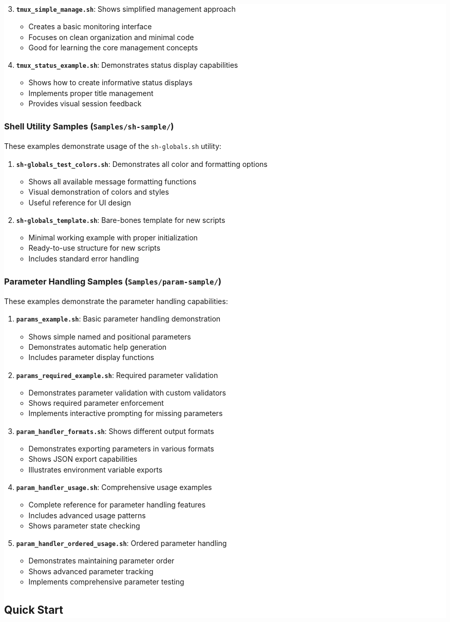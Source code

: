 3. **`tmux_simple_manage.sh`**: Shows simplified management approach
   - Creates a basic monitoring interface
   - Focuses on clean organization and minimal code
   - Good for learning the core management concepts

4. **`tmux_status_example.sh`**: Demonstrates status display capabilities
   - Shows how to create informative status displays
   - Implements proper title management
   - Provides visual session feedback

### Shell Utility Samples (`Samples/sh-sample/`)

These examples demonstrate usage of the `sh-globals.sh` utility:

1. **`sh-globals_test_colors.sh`**: Demonstrates all color and formatting options
   - Shows all available message formatting functions
   - Visual demonstration of colors and styles
   - Useful reference for UI design

2. **`sh-globals_template.sh`**: Bare-bones template for new scripts
   - Minimal working example with proper initialization
   - Ready-to-use structure for new scripts
   - Includes standard error handling

### Parameter Handling Samples (`Samples/param-sample/`)

These examples demonstrate the parameter handling capabilities:

1. **`params_example.sh`**: Basic parameter handling demonstration
   - Shows simple named and positional parameters
   - Demonstrates automatic help generation
   - Includes parameter display functions

2. **`params_required_example.sh`**: Required parameter validation
   - Demonstrates parameter validation with custom validators
   - Shows required parameter enforcement
   - Implements interactive prompting for missing parameters

3. **`param_handler_formats.sh`**: Shows different output formats
   - Demonstrates exporting parameters in various formats
   - Shows JSON export capabilities
   - Illustrates environment variable exports

4. **`param_handler_usage.sh`**: Comprehensive usage examples
   - Complete reference for parameter handling features
   - Includes advanced usage patterns
   - Shows parameter state checking

5. **`param_handler_ordered_usage.sh`**: Ordered parameter handling
   - Demonstrates maintaining parameter order
   - Shows advanced parameter tracking
   - Implements comprehensive parameter testing

## Quick Start

